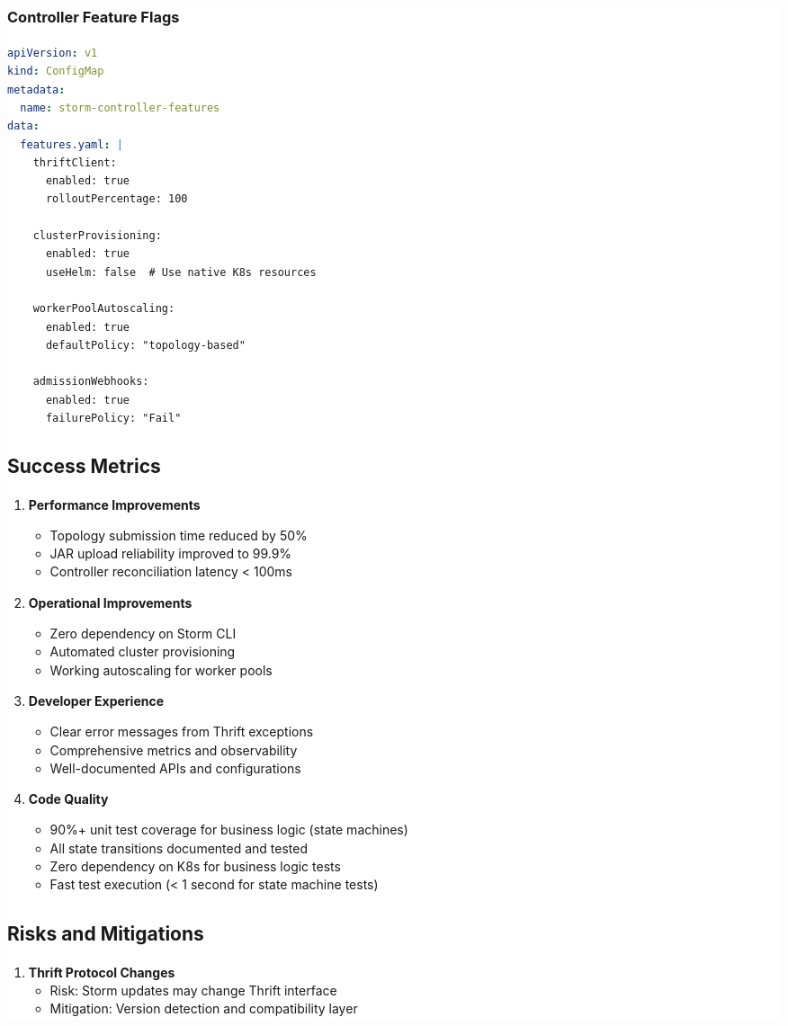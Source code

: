 ### Controller Feature Flags
```yaml
apiVersion: v1
kind: ConfigMap
metadata:
  name: storm-controller-features
data:
  features.yaml: |
    thriftClient:
      enabled: true
      rolloutPercentage: 100
    
    clusterProvisioning:
      enabled: true
      useHelm: false  # Use native K8s resources
    
    workerPoolAutoscaling:
      enabled: true
      defaultPolicy: "topology-based"
    
    admissionWebhooks:
      enabled: true
      failurePolicy: "Fail"
```

## Success Metrics

1. **Performance Improvements**
   - Topology submission time reduced by 50%
   - JAR upload reliability improved to 99.9%
   - Controller reconciliation latency < 100ms

2. **Operational Improvements**
   - Zero dependency on Storm CLI
   - Automated cluster provisioning
   - Working autoscaling for worker pools

3. **Developer Experience**
   - Clear error messages from Thrift exceptions
   - Comprehensive metrics and observability
   - Well-documented APIs and configurations

4. **Code Quality**
   - 90%+ unit test coverage for business logic (state machines)
   - All state transitions documented and tested
   - Zero dependency on K8s for business logic tests
   - Fast test execution (< 1 second for state machine tests)

## Risks and Mitigations

1. **Thrift Protocol Changes**
   - Risk: Storm updates may change Thrift interface
   - Mitigation: Version detection and compatibility layer
